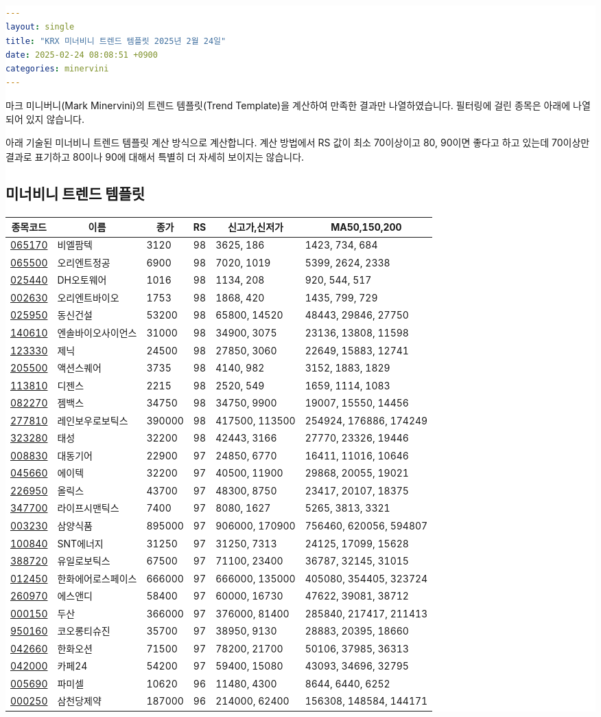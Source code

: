 ```yaml
---
layout: single
title: "KRX 미너비니 트렌드 템플릿 2025년 2월 24일"
date: 2025-02-24 08:08:51 +0900
categories: minervini
---
```

마크 미니버니(Mark Minervini)의 트렌드 템플릿(Trend Template)을 계산하여 만족한 결과만 나열하였습니다. 필터링에 걸린 종목은 아래에 나열되어 있지 않습니다.

아래 기술된 미너비니 트렌드 템플릿 계산 방식으로 계산합니다. 계산 방법에서 RS 값이 최소 70이상이고 80, 90이면 좋다고 하고 있는데 70이상만 결과로 표기하고 80이나 90에 대해서 특별히 더 자세히 보이지는 않습니다.

## 미너비니 트렌드 템플릿

|종목코드|이름|종가|RS|신고가,신저가|MA50,150,200|
|------|---|---|--|---------|------------|
|[065170](https://finance.daum.net/quotes/A065170)|비엘팜텍|3120|98|3625, 186|1423, 734, 684|
|[065500](https://finance.daum.net/quotes/A065500)|오리엔트정공|6900|98|7020, 1019|5399, 2624, 2338|
|[025440](https://finance.daum.net/quotes/A025440)|DH오토웨어|1016|98|1134, 208|920, 544, 517|
|[002630](https://finance.daum.net/quotes/A002630)|오리엔트바이오|1753|98|1868, 420|1435, 799, 729|
|[025950](https://finance.daum.net/quotes/A025950)|동신건설|53200|98|65800, 14520|48443, 29846, 27750|
|[140610](https://finance.daum.net/quotes/A140610)|엔솔바이오사이언스|31000|98|34900, 3075|23136, 13808, 11598|
|[123330](https://finance.daum.net/quotes/A123330)|제닉|24500|98|27850, 3060|22649, 15883, 12741|
|[205500](https://finance.daum.net/quotes/A205500)|액션스퀘어|3735|98|4140, 982|3152, 1883, 1829|
|[113810](https://finance.daum.net/quotes/A113810)|디젠스|2215|98|2520, 549|1659, 1114, 1083|
|[082270](https://finance.daum.net/quotes/A082270)|젬백스|34750|98|34750, 9900|19007, 15550, 14456|
|[277810](https://finance.daum.net/quotes/A277810)|레인보우로보틱스|390000|98|417500, 113500|254924, 176886, 174249|
|[323280](https://finance.daum.net/quotes/A323280)|태성|32200|98|42443, 3166|27770, 23326, 19446|
|[008830](https://finance.daum.net/quotes/A008830)|대동기어|22900|97|24850, 6770|16411, 11016, 10646|
|[045660](https://finance.daum.net/quotes/A045660)|에이텍|32200|97|40500, 11900|29868, 20055, 19021|
|[226950](https://finance.daum.net/quotes/A226950)|올릭스|43700|97|48300, 8750|23417, 20107, 18375|
|[347700](https://finance.daum.net/quotes/A347700)|라이프시맨틱스|7400|97|8080, 1627|5265, 3813, 3321|
|[003230](https://finance.daum.net/quotes/A003230)|삼양식품|895000|97|906000, 170900|756460, 620056, 594807|
|[100840](https://finance.daum.net/quotes/A100840)|SNT에너지|31250|97|31250, 7313|24125, 17099, 15628|
|[388720](https://finance.daum.net/quotes/A388720)|유일로보틱스|67500|97|71100, 23400|36787, 32145, 31015|
|[012450](https://finance.daum.net/quotes/A012450)|한화에어로스페이스|666000|97|666000, 135000|405080, 354405, 323724|
|[260970](https://finance.daum.net/quotes/A260970)|에스앤디|58400|97|60000, 16730|47622, 39081, 38712|
|[000150](https://finance.daum.net/quotes/A000150)|두산|366000|97|376000, 81400|285840, 217417, 211413|
|[950160](https://finance.daum.net/quotes/A950160)|코오롱티슈진|35700|97|38950, 9130|28883, 20395, 18660|
|[042660](https://finance.daum.net/quotes/A042660)|한화오션|71500|97|78200, 21700|50106, 37985, 36313|
|[042000](https://finance.daum.net/quotes/A042000)|카페24|54200|97|59400, 15080|43093, 34696, 32795|
|[005690](https://finance.daum.net/quotes/A005690)|파미셀|10620|96|11480, 4300|8644, 6440, 6252|
|[000250](https://finance.daum.net/quotes/A000250)|삼천당제약|187000|96|214000, 62400|156308, 148584, 144171|